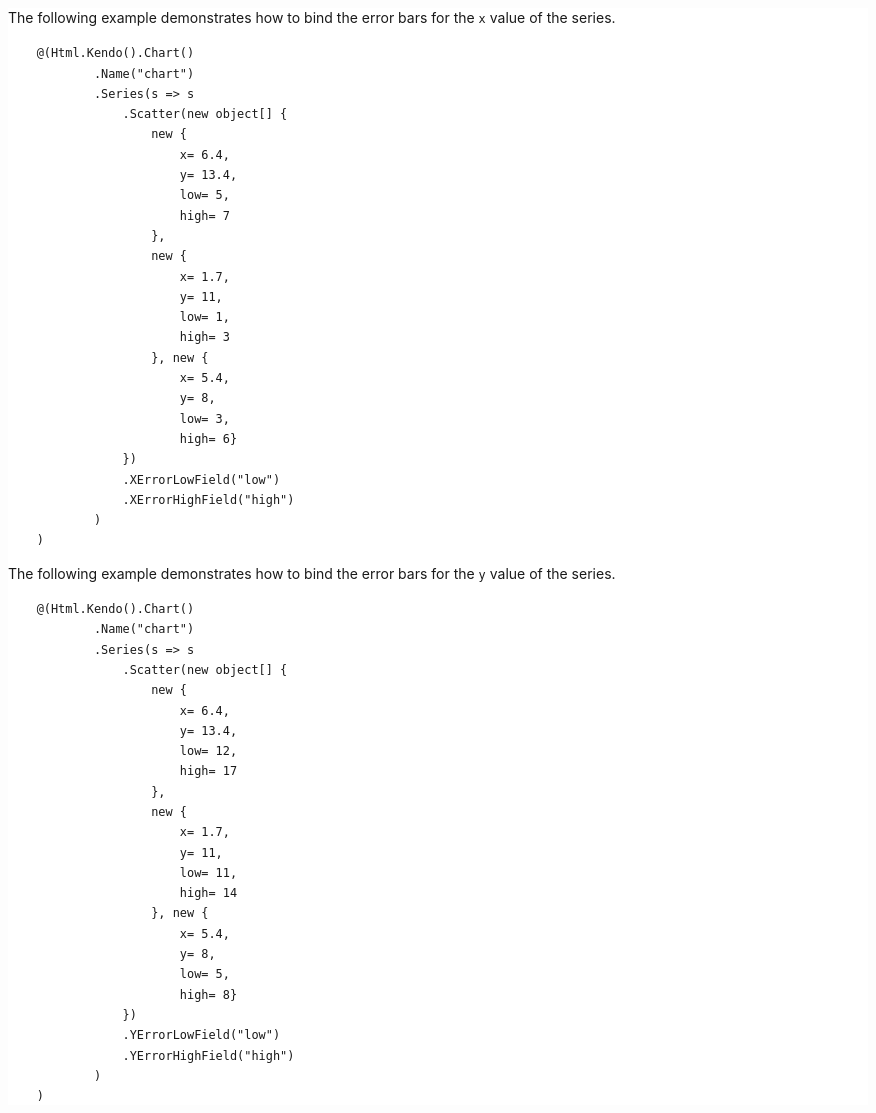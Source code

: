 The following example demonstrates how to bind the error bars for the `x` value of the series.

```
    @(Html.Kendo().Chart()
            .Name("chart")
            .Series(s => s
                .Scatter(new object[] {
                    new {
                        x= 6.4,
                        y= 13.4,
                        low= 5,
                        high= 7
                    },
                    new {
                        x= 1.7,
                        y= 11,
                        low= 1,
                        high= 3
                    }, new {
                        x= 5.4,
                        y= 8,
                        low= 3,
                        high= 6}
                })
                .XErrorLowField("low")
                .XErrorHighField("high")
            )
    )
```

The following example demonstrates how to bind the error bars for the `y` value of the series.

```
    @(Html.Kendo().Chart()
            .Name("chart")
            .Series(s => s
                .Scatter(new object[] {
                    new {
                        x= 6.4,
                        y= 13.4,
                        low= 12,
                        high= 17
                    },
                    new {
                        x= 1.7,
                        y= 11,
                        low= 11,
                        high= 14
                    }, new {
                        x= 5.4,
                        y= 8,
                        low= 5,
                        high= 8}
                })
                .YErrorLowField("low")
                .YErrorHighField("high")
            )
    )
```
